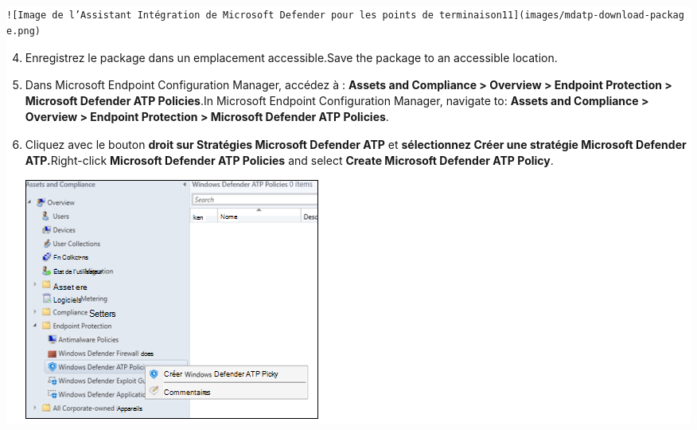     ![Image de l’Assistant Intégration de Microsoft Defender pour les points de terminaison11](images/mdatp-download-package.png)

4. <span data-ttu-id="58e5a-162">Enregistrez le package dans un emplacement accessible.</span><span class="sxs-lookup"><span data-stu-id="58e5a-162">Save the package to an accessible location.</span></span>
5. <span data-ttu-id="58e5a-163">Dans Microsoft Endpoint Configuration Manager, accédez à : **Assets and Compliance > Overview > Endpoint Protection > Microsoft Defender ATP Policies**.</span><span class="sxs-lookup"><span data-stu-id="58e5a-163">In  Microsoft Endpoint Configuration Manager, navigate to: **Assets and Compliance > Overview > Endpoint Protection > Microsoft Defender ATP Policies**.</span></span>

6. <span data-ttu-id="58e5a-164">Cliquez avec le bouton **droit sur Stratégies Microsoft Defender ATP** et **sélectionnez Créer une stratégie Microsoft Defender ATP.**</span><span class="sxs-lookup"><span data-stu-id="58e5a-164">Right-click **Microsoft Defender ATP Policies** and select **Create Microsoft Defender ATP Policy**.</span></span>

    ![Image de l’Assistant Microsoft Endpoint Configuration Manager12](images/configmgr-create-policy.png)
